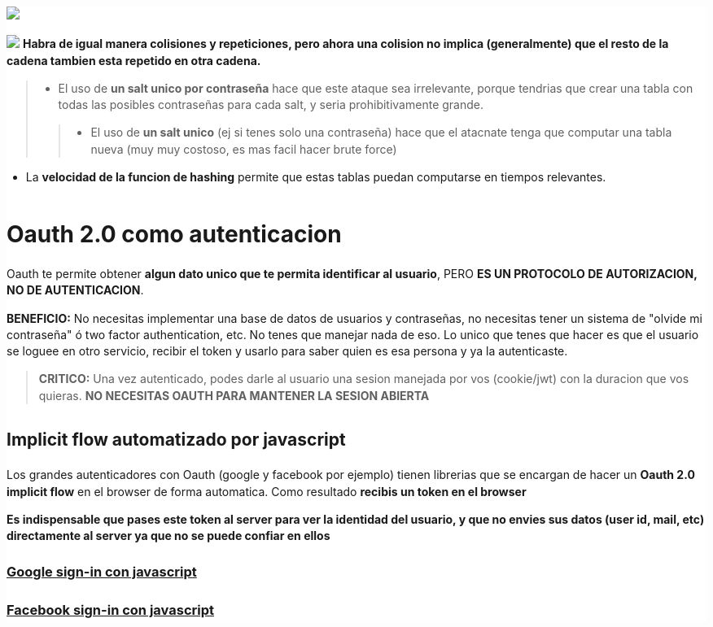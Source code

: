 ![](https://raw.githubusercontent.com/martov1/DataBank/master/imagenes/t2pp4CG.png)

![](https://raw.githubusercontent.com/martov1/DataBank/master/imagenes/vKyjrUT.jpg)
**Habra de igual manera colisiones y repeticiones, pero ahora una colision no implica (generalmente) que el resto de la cadena tambien esta repetido en otra cadena.**




>* El uso de **un salt unico por contraseña** hace que este ataque sea irrelevante, porque tendrias que crear una tabla con todas las posibles contraseñas para cada salt, y seria prohibitivamente grande.
>>* El uso de **un salt unico** (ej si tenes solo una contraseña) hace que el atacnate tenga que computar una tabla nueva (muy muy costoso, es mas facil hacer brute force)
>
* La **velocidad de la funcion de hashing** permite que estas tablas puedan computarse en tiempos relevantes.


# Oauth 2.0 como autenticacion 



Oauth te permite obtener **algun dato unico que te permita identificar al usuario**, PERO **ES UN PROTOCOLO DE AUTORIZACION, NO DE AUTENTICACION**.


**BENEFICIO:**
No necesitas implementar una base de datos de usuarios y contraseñas, no necesitas tener un sistema de "olvide mi contraseña" ó two factor authentication, etc. No tenes que manejar nada de eso. Lo unico que tenes que hacer es que el usuario se loguee en otro servicio, recibir el token y usarlo para saber quien es esa persona y ya la autenticaste.



>**CRITICO:**
Una vez autenticado, podes darle al usuario una sesion manejada por vos (cookie/jwt) con la duracion que vos quieras. **NO NECESITAS OAUTH PARA MANTENER LA SESION ABIERTA**



## Implicit flow automatizado por javascript

Los grandes autenticadores con Oauth (google y facebook por ejemplo) tienen librerias que se encargan de hacer un **Oauth 2.0 implicit flow** en el browser de forma automatica. 
Como resultado **recibis un token en el browser**

**Es indispensable que pases este token al server para ver la identidad del usuario, y que no envies sus datos (user id, mail, etc) directamente al server ya que no se puede confiar en ellos**

### [Google sign-in con javascript](https://developers.google.com/identity/sign-in/web/)

### [Facebook sign-in con javascript](https://developers.facebook.com/docs/facebook-login/web)

